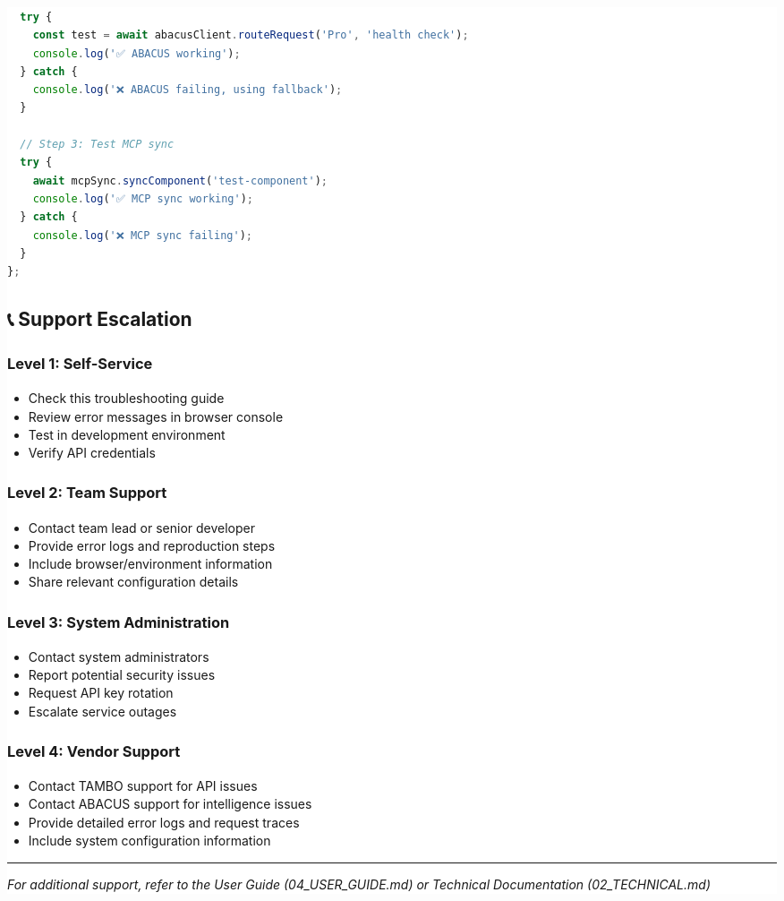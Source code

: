 ```typescript
  try {
    const test = await abacusClient.routeRequest('Pro', 'health check');
    console.log('✅ ABACUS working');
  } catch {
    console.log('❌ ABACUS failing, using fallback');
  }
  
  // Step 3: Test MCP sync
  try {
    await mcpSync.syncComponent('test-component');
    console.log('✅ MCP sync working');
  } catch {
    console.log('❌ MCP sync failing');
  }
};
```

## 📞 Support Escalation

### Level 1: Self-Service
- Check this troubleshooting guide
- Review error messages in browser console
- Test in development environment
- Verify API credentials

### Level 2: Team Support
- Contact team lead or senior developer
- Provide error logs and reproduction steps
- Include browser/environment information
- Share relevant configuration details

### Level 3: System Administration
- Contact system administrators
- Report potential security issues
- Request API key rotation
- Escalate service outages

### Level 4: Vendor Support
- Contact TAMBO support for API issues
- Contact ABACUS support for intelligence issues
- Provide detailed error logs and request traces
- Include system configuration information

---
*For additional support, refer to the User Guide (04_USER_GUIDE.md) or Technical Documentation (02_TECHNICAL.md)*
